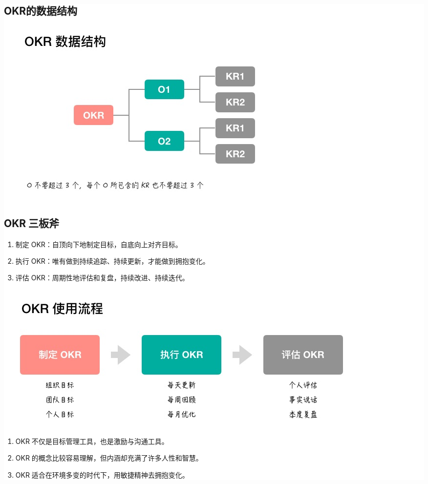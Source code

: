 ## OKR的数据结构

![Untitled](./data-struct.png)

## OKR 三板斧

1. 制定 OKR：自顶向下地制定目标，自底向上对齐目标。

2. 执行 OKR：唯有做到持续追踪、持续更新，才能做到拥抱变化。

3. 评估 OKR：周期性地评估和复盘，持续改进、持续迭代。

![Untitled](./how-to-use.png)

1. OKR 不仅是目标管理工具，也是激励与沟通工具。

2. OKR 的概念比较容易理解，但内涵却充满了许多人性和智慧。

3. OKR 适合在环境多变的时代下，用敏捷精神去拥抱变化。
